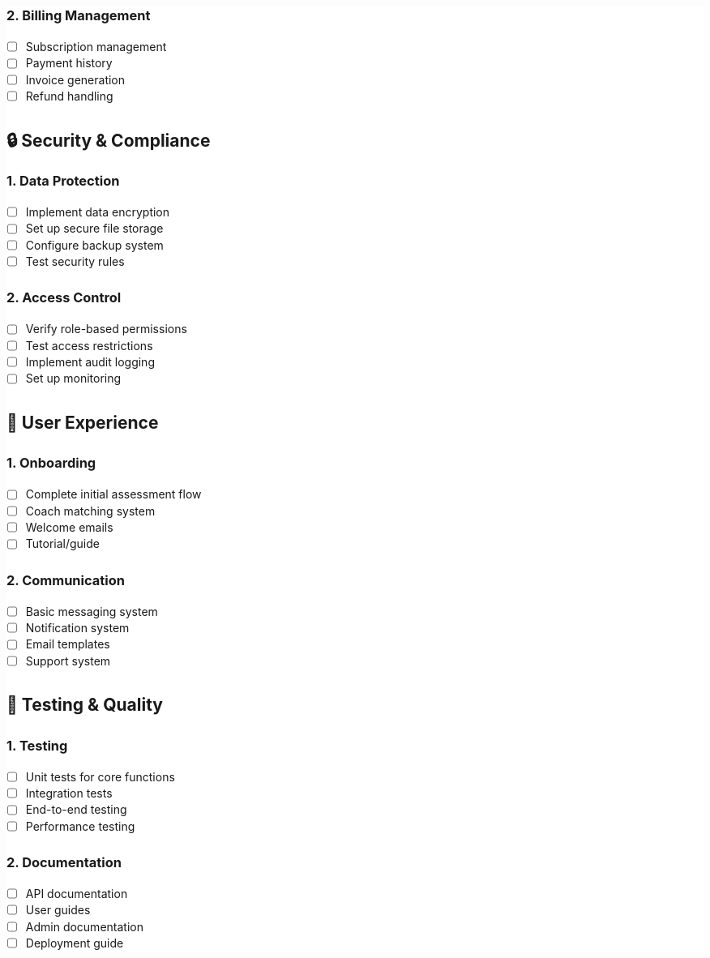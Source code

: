 ### 2. Billing Management
- [ ] Subscription management
- [ ] Payment history
- [ ] Invoice generation
- [ ] Refund handling

## 🔒 Security & Compliance

### 1. Data Protection
- [ ] Implement data encryption
- [ ] Set up secure file storage
- [ ] Configure backup system
- [ ] Test security rules

### 2. Access Control
- [ ] Verify role-based permissions
- [ ] Test access restrictions
- [ ] Implement audit logging
- [ ] Set up monitoring

## 📱 User Experience

### 1. Onboarding
- [ ] Complete initial assessment flow
- [ ] Coach matching system
- [ ] Welcome emails
- [ ] Tutorial/guide

### 2. Communication
- [ ] Basic messaging system
- [ ] Notification system
- [ ] Email templates
- [ ] Support system

## 🧪 Testing & Quality

### 1. Testing
- [ ] Unit tests for core functions
- [ ] Integration tests
- [ ] End-to-end testing
- [ ] Performance testing

### 2. Documentation
- [ ] API documentation
- [ ] User guides
- [ ] Admin documentation
- [ ] Deployment guide
